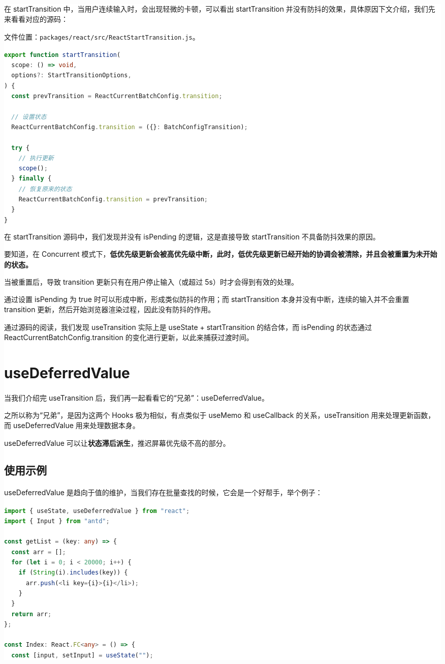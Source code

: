
在 startTransition 中，当用户连续输入时，会出现轻微的卡顿，可以看出 startTransition 并没有防抖的效果，具体原因下文介绍，我们先来看看对应的源码：

文件位置：`packages/react/src/ReactStartTransition.js`。

```ts
export function startTransition(
  scope: () => void,
  options?: StartTransitionOptions,
) {
  const prevTransition = ReactCurrentBatchConfig.transition;
  
  // 设置状态
  ReactCurrentBatchConfig.transition = ({}: BatchConfigTransition);

  try {
    // 执行更新
    scope();
  } finally {
    // 恢复原来的状态
    ReactCurrentBatchConfig.transition = prevTransition;
  }
}

```

在 startTransition 源码中，我们发现并没有 isPending 的逻辑，这是直接导致 startTransition 不具备防抖效果的原因。

要知道，在 Concurrent 模式下，**低优先级更新会被高优先级中断，此时，低优先级更新已经开始的协调会被清除，并且会被重置为未开始的状态。**

当被重置后，导致 transition 更新只有在用户停止输入（或超过 5s）时才会得到有效的处理。

通过设置 isPending 为 true 时可以形成中断，形成类似防抖的作用；而 startTransition 本身并没有中断，连续的输入并不会重置 transition 更新，然后开始浏览器渲染过程，因此没有防抖的作用。

通过源码的阅读，我们发现 useTransition 实际上是 useState + startTransition 的结合体，而 isPending 的状态通过 ReactCurrentBatchConfig.transition 的变化进行更新，以此来捕获过渡时间。




# useDeferredValue

当我们介绍完 useTransition 后，我们再一起看看它的“兄弟”：useDeferredValue。

之所以称为“兄弟”，是因为这两个 Hooks 极为相似，有点类似于 useMemo 和 useCallback 的关系，useTransition 用来处理更新函数，而 useDeferredValue 用来处理数据本身。

useDeferredValue 可以让**状态滞后派生**，推迟屏幕优先级不高的部分。

## 使用示例

useDeferredValue 是趋向于值的维护，当我们存在批量查找的时候，它会是一个好帮手，举个例子：

```ts
import { useState, useDeferredValue } from "react";
import { Input } from "antd";

const getList = (key: any) => {
  const arr = [];
  for (let i = 0; i < 20000; i++) {
    if (String(i).includes(key)) {
      arr.push(<li key={i}>{i}</li>);
    }
  }
  return arr;
};

const Index: React.FC<any> = () => {
  const [input, setInput] = useState("");
```
